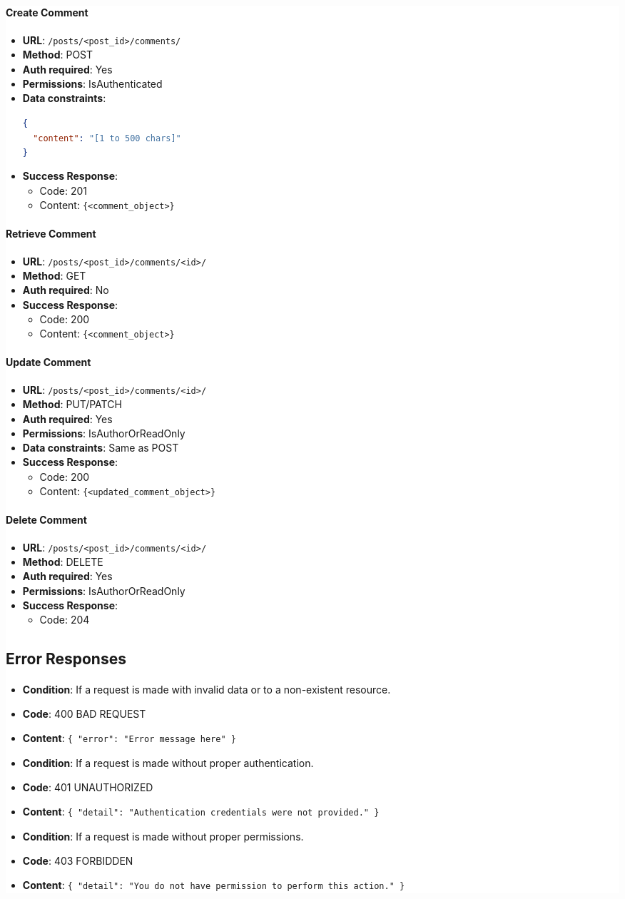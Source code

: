 #### Create Comment
- **URL**: `/posts/<post_id>/comments/`
- **Method**: POST
- **Auth required**: Yes
- **Permissions**: IsAuthenticated
- **Data constraints**:
  ```json
  {
    "content": "[1 to 500 chars]"
  }
  ```
- **Success Response**:
  - Code: 201
  - Content: `{<comment_object>}`

#### Retrieve Comment
- **URL**: `/posts/<post_id>/comments/<id>/`
- **Method**: GET
- **Auth required**: No
- **Success Response**:
  - Code: 200
  - Content: `{<comment_object>}`

#### Update Comment
- **URL**: `/posts/<post_id>/comments/<id>/`
- **Method**: PUT/PATCH
- **Auth required**: Yes
- **Permissions**: IsAuthorOrReadOnly
- **Data constraints**: Same as POST
- **Success Response**:
  - Code: 200
  - Content: `{<updated_comment_object>}`

#### Delete Comment
- **URL**: `/posts/<post_id>/comments/<id>/`
- **Method**: DELETE
- **Auth required**: Yes
- **Permissions**: IsAuthorOrReadOnly
- **Success Response**:
  - Code: 204

## Error Responses

- **Condition**: If a request is made with invalid data or to a non-existent resource.
- **Code**: 400 BAD REQUEST
- **Content**: `{ "error": "Error message here" }`

- **Condition**: If a request is made without proper authentication.
- **Code**: 401 UNAUTHORIZED
- **Content**: `{ "detail": "Authentication credentials were not provided." }`

- **Condition**: If a request is made without proper permissions.
- **Code**: 403 FORBIDDEN
- **Content**: `{ "detail": "You do not have permission to perform this action." }`
